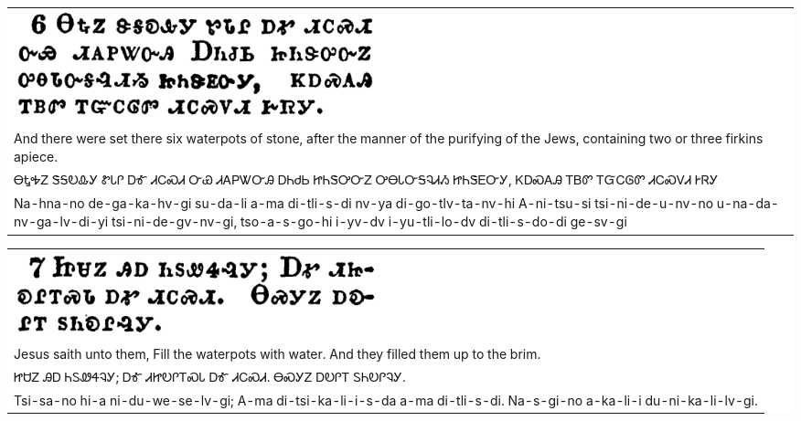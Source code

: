<table>
<tbody>
<tr class="odd">
<td><a href="040206.png"><img src="040206.png" width="400" /></a></td>
</tr>
<tr class="even">
<td>And there were set there six waterpots of stone, after the manner of the purifying of the Jews, containing two or three firkins apiece.</td>
</tr>
<tr class="odd">
<td>ᎾᎿᎭᏃ ᏕᎦᎧᎲᎩ ᏑᏓᎵ ᎠᎹ ᏗᏟᏍᏗ ᏅᏯ ᏗᎪᏢᏔᏅᎯ ᎠᏂᏧᏏ ᏥᏂᏕᎤᏅᏃ ᎤᎾᏓᏅᎦᎸᏗᏱ ᏥᏂᏕᎬᏅᎩ, ᏦᎠᏍᎪᎯ ᎢᏴᏛ ᎢᏳᏟᎶᏛ ᏗᏟᏍᏙᏗ ᎨᏒᎩ</td>
</tr>
<tr class="even">
<td>Na-hna-no de-ga-ka-hv-gi su-da-li a-ma di-tli-s-di nv-ya di-go-tlv-ta-nv-hi A-ni-tsu-si tsi-ni-de-u-nv-no u-na-da-nv-ga-lv-di-yi tsi-ni-de-gv-nv-gi, tso-a-s-go-hi i-yv-dv i-yu-tli-lo-dv di-tli-s-do-di ge-sv-gi</td>
</tr>
</tbody>
</table>

<table>
<tbody>
<tr class="odd">
<td><a href="040207.png"><img src="040207.png" width="400" /></a></td>
</tr>
<tr class="even">
<td>Jesus saith unto them, Fill the waterpots with water. And they filled them up to the brim.</td>
</tr>
<tr class="odd">
<td>ᏥᏌᏃ ᎯᎠ ᏂᏚᏪᏎᎸᎩ; ᎠᎹ ᏗᏥᎧᎵᎢᏍᏓ ᎠᎹ ᏗᏟᏍᏗ. ᎾᏍᎩᏃ ᎠᎧᎵᎢ ᏚᏂᎧᎵᎸᎩ.</td>
</tr>
<tr class="even">
<td>Tsi-sa-no hi-a ni-du-we-se-lv-gi; A-ma di-tsi-ka-li-i-s-da a-ma di-tli-s-di. Na-s-gi-no a-ka-li-i du-ni-ka-li-lv-gi.</td>
</tr>
</tbody>
</table>
